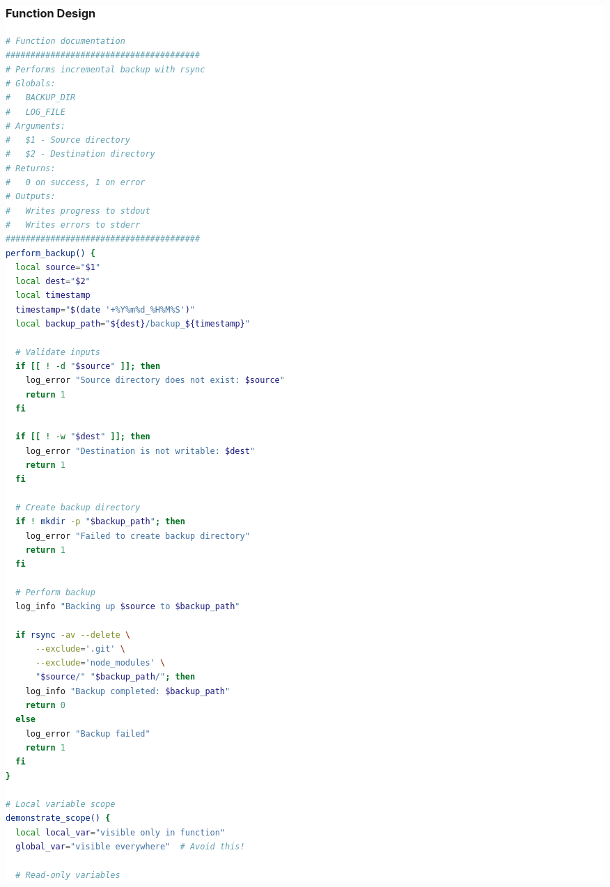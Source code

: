 ### Function Design

```bash
# Function documentation
#######################################
# Performs incremental backup with rsync
# Globals:
#   BACKUP_DIR
#   LOG_FILE
# Arguments:
#   $1 - Source directory
#   $2 - Destination directory
# Returns:
#   0 on success, 1 on error
# Outputs:
#   Writes progress to stdout
#   Writes errors to stderr
#######################################
perform_backup() {
  local source="$1"
  local dest="$2"
  local timestamp
  timestamp="$(date '+%Y%m%d_%H%M%S')"
  local backup_path="${dest}/backup_${timestamp}"

  # Validate inputs
  if [[ ! -d "$source" ]]; then
    log_error "Source directory does not exist: $source"
    return 1
  fi

  if [[ ! -w "$dest" ]]; then
    log_error "Destination is not writable: $dest"
    return 1
  fi

  # Create backup directory
  if ! mkdir -p "$backup_path"; then
    log_error "Failed to create backup directory"
    return 1
  fi

  # Perform backup
  log_info "Backing up $source to $backup_path"

  if rsync -av --delete \
      --exclude='.git' \
      --exclude='node_modules' \
      "$source/" "$backup_path/"; then
    log_info "Backup completed: $backup_path"
    return 0
  else
    log_error "Backup failed"
    return 1
  fi
}

# Local variable scope
demonstrate_scope() {
  local local_var="visible only in function"
  global_var="visible everywhere"  # Avoid this!

  # Read-only variables
```